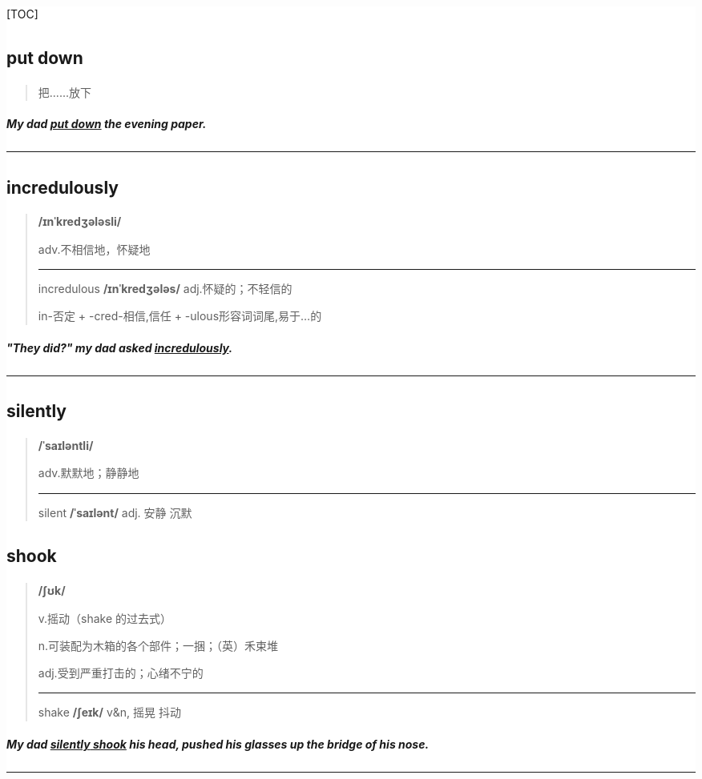 [TOC]

## put down

> 把......放下

##### My dad **<u>put down</u>** the evening paper.

---

## incredulously

> **/ɪnˈkredʒələsli/**  
>
> adv.不相信地，怀疑地
>
> ---
>
> incredulous  **/ɪnˈkredʒələs/**  adj.怀疑的；不轻信的
>
> in-否定 + -cred-相信,信任 + -ulous形容词词尾,易于…的

##### "They did?" my dad asked **<u>incredulously</u>**.

---

## silently

> **/ˈsaɪləntli/**
>
> adv.默默地；静静地
>
> ---
>
> silent  **/ˈsaɪlənt/** adj. 安静 沉默

## shook

> **/ʃʊk/**
>
> v.摇动（shake 的过去式）
>
> n.可装配为木箱的各个部件；一捆；（英）禾束堆
>
> adj.受到严重打击的；心绪不宁的
>
> ---
>
> shake **/ʃeɪk/** v&n, 摇晃 抖动

##### My dad <u>**silently** **shook**</u> his head, pushed his glasses up the bridge of his nose.

---